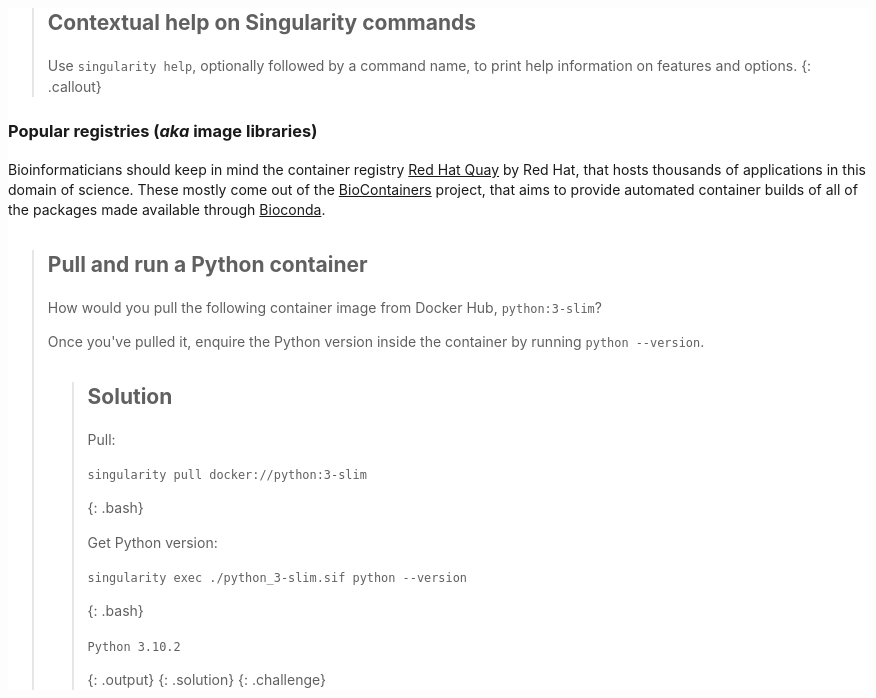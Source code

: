 
> ## Contextual help on Singularity commands
>
> Use `singularity help`, optionally followed by a command name, to print help information on features and options.
{: .callout}


### Popular registries (*aka* image libraries)

Bioinformaticians should keep in mind the container registry [Red Hat Quay](https://quay.io) by Red Hat, that hosts thousands of applications in this domain of science.  These mostly come out of the [BioContainers](https://biocontainers.pro) project, that aims to provide automated container builds of all of the packages made available through [Bioconda](https://bioconda.github.io).


> ## Pull and run a Python container ##
>
> How would you pull the following container image from Docker Hub, `python:3-slim`?
>
> Once you've pulled it, enquire the Python version inside the container by running `python --version`.
>
> > ## Solution
> >
> > Pull:
> >
> > ```
> > singularity pull docker://python:3-slim
> > ```
> > {: .bash}
> >
> > Get Python version:
> >
> > ```
> > singularity exec ./python_3-slim.sif python --version
> > ```
> > {: .bash}
> >
> > ```
> > Python 3.10.2
> > ```
> > {: .output}
> {: .solution}
{: .challenge}
